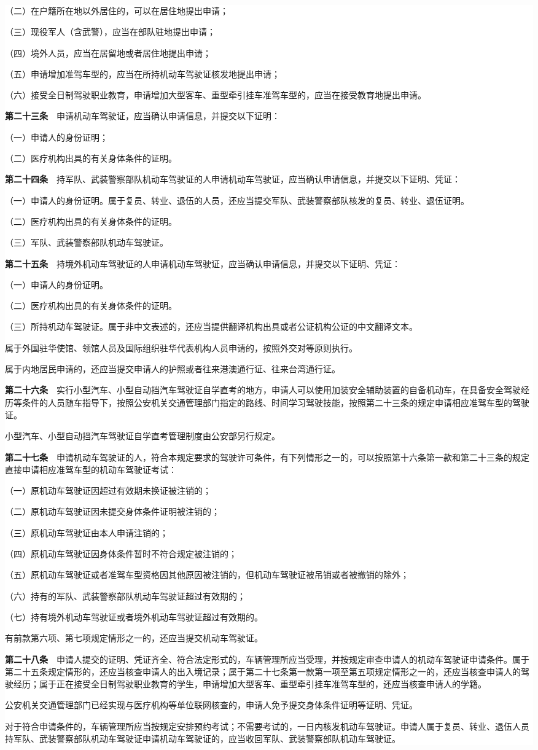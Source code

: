 （二）在户籍所在地以外居住的，可以在居住地提出申请；

（三）现役军人（含武警），应当在部队驻地提出申请；

（四）境外人员，应当在居留地或者居住地提出申请；

（五）申请增加准驾车型的，应当在所持机动车驾驶证核发地提出申请；

（六）接受全日制驾驶职业教育，申请增加大型客车、重型牵引挂车准驾车型的，应当在接受教育地提出申请。

**第二十三条**　申请机动车驾驶证，应当确认申请信息，并提交以下证明：

（一）申请人的身份证明；

（二）医疗机构出具的有关身体条件的证明。

**第二十四条**　持军队、武装警察部队机动车驾驶证的人申请机动车驾驶证，应当确认申请信息，并提交以下证明、凭证：

（一）申请人的身份证明。属于复员、转业、退伍的人员，还应当提交军队、武装警察部队核发的复员、转业、退伍证明。

（二）医疗机构出具的有关身体条件的证明。

（三）军队、武装警察部队机动车驾驶证。

**第二十五条**　持境外机动车驾驶证的人申请机动车驾驶证，应当确认申请信息，并提交以下证明、凭证：

（一）申请人的身份证明。

（二）医疗机构出具的有关身体条件的证明。

（三）所持机动车驾驶证。属于非中文表述的，还应当提供翻译机构出具或者公证机构公证的中文翻译文本。

属于外国驻华使馆、领馆人员及国际组织驻华代表机构人员申请的，按照外交对等原则执行。

属于内地居民申请的，还应当提交申请人的护照或者往来港澳通行证、往来台湾通行证。

**第二十六条**　实行小型汽车、小型自动挡汽车驾驶证自学直考的地方，申请人可以使用加装安全辅助装置的自备机动车，在具备安全驾驶经历等条件的人员随车指导下，按照公安机关交通管理部门指定的路线、时间学习驾驶技能，按照第二十三条的规定申请相应准驾车型的驾驶证。

小型汽车、小型自动挡汽车驾驶证自学直考管理制度由公安部另行规定。

**第二十七条**　申请机动车驾驶证的人，符合本规定要求的驾驶许可条件，有下列情形之一的，可以按照第十六条第一款和第二十三条的规定直接申请相应准驾车型的机动车驾驶证考试：

（一）原机动车驾驶证因超过有效期未换证被注销的；

（二）原机动车驾驶证因未提交身体条件证明被注销的；

（三）原机动车驾驶证由本人申请注销的；

（四）原机动车驾驶证因身体条件暂时不符合规定被注销的；

（五）原机动车驾驶证或者准驾车型资格因其他原因被注销的，但机动车驾驶证被吊销或者被撤销的除外；

（六）持有的军队、武装警察部队机动车驾驶证超过有效期的；

（七）持有境外机动车驾驶证或者境外机动车驾驶证超过有效期的。

有前款第六项、第七项规定情形之一的，还应当提交机动车驾驶证。

**第二十八条**　申请人提交的证明、凭证齐全、符合法定形式的，车辆管理所应当受理，并按规定审查申请人的机动车驾驶证申请条件。属于第二十五条规定情形的，还应当核查申请人的出入境记录；属于第二十七条第一款第一项至第五项规定情形之一的，还应当核查申请人的驾驶经历；属于正在接受全日制驾驶职业教育的学生，申请增加大型客车、重型牵引挂车准驾车型的，还应当核查申请人的学籍。

公安机关交通管理部门已经实现与医疗机构等单位联网核查的，申请人免予提交身体条件证明等证明、凭证。

对于符合申请条件的，车辆管理所应当按规定安排预约考试；不需要考试的，一日内核发机动车驾驶证。申请人属于复员、转业、退伍人员持军队、武装警察部队机动车驾驶证申请机动车驾驶证的，应当收回军队、武装警察部队机动车驾驶证。
